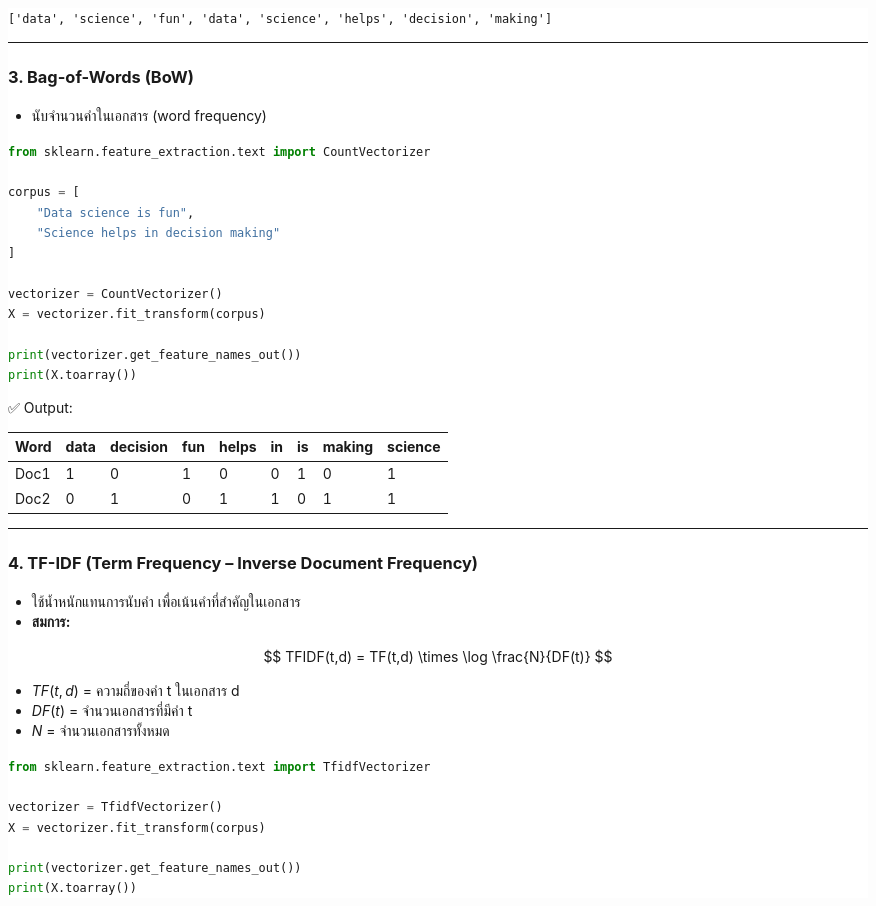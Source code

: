 ```
['data', 'science', 'fun', 'data', 'science', 'helps', 'decision', 'making']
```

---

### 3. Bag-of-Words (BoW)

* นับจำนวนคำในเอกสาร (word frequency)

```python
from sklearn.feature_extraction.text import CountVectorizer

corpus = [
    "Data science is fun",
    "Science helps in decision making"
]

vectorizer = CountVectorizer()
X = vectorizer.fit_transform(corpus)

print(vectorizer.get_feature_names_out())
print(X.toarray())
```

✅ Output:

| Word | data | decision | fun | helps | in | is | making | science |
| ---- | ---- | -------- | --- | ----- | -- | -- | ------ | ------- |
| Doc1 | 1    | 0        | 1   | 0     | 0  | 1  | 0      | 1       |
| Doc2 | 0    | 1        | 0   | 1     | 1  | 0  | 1      | 1       |

---

### 4. TF-IDF (Term Frequency – Inverse Document Frequency)

* ใช้น้ำหนักแทนการนับคำ เพื่อเน้นคำที่สำคัญในเอกสาร
* **สมการ:**

$$
TFIDF(t,d) = TF(t,d) \times \log \frac{N}{DF(t)}
$$

* $TF(t,d)$ = ความถี่ของคำ t ในเอกสาร d
* $DF(t)$ = จำนวนเอกสารที่มีคำ t
* $N$ = จำนวนเอกสารทั้งหมด

```python
from sklearn.feature_extraction.text import TfidfVectorizer

vectorizer = TfidfVectorizer()
X = vectorizer.fit_transform(corpus)

print(vectorizer.get_feature_names_out())
print(X.toarray())
```
